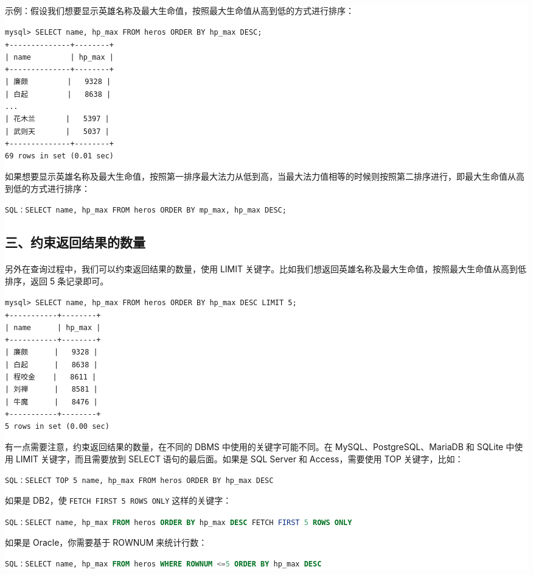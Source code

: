 示例：假设我们想要显示英雄名称及最大生命值，按照最大生命值从高到低的方式进行排序：

```mysql
mysql> SELECT name, hp_max FROM heros ORDER BY hp_max DESC;
+--------------+--------+
| name         | hp_max |
+--------------+--------+
| 廉颇         |   9328 |
| 白起         |   8638 |
...
| 花木兰       |   5397 |
| 武则天       |   5037 |
+--------------+--------+
69 rows in set (0.01 sec)
```

如果想要显示英雄名称及最大生命值，按照第一排序最大法力从低到高，当最大法力值相等的时候则按照第二排序进行，即最大生命值从高到低的方式进行排序：

```mysql
SQL：SELECT name, hp_max FROM heros ORDER BY mp_max, hp_max DESC;  
```

## 三、约束返回结果的数量

另外在查询过程中，我们可以约束返回结果的数量，使用 LIMIT 关键字。比如我们想返回英雄名称及最大生命值，按照最大生命值从高到低排序，返回 5 条记录即可。

```mysql
mysql> SELECT name, hp_max FROM heros ORDER BY hp_max DESC LIMIT 5;
+-----------+--------+
| name      | hp_max |
+-----------+--------+
| 廉颇      |   9328 |
| 白起      |   8638 |
| 程咬金    |   8611 |
| 刘禅      |   8581 |
| 牛魔      |   8476 |
+-----------+--------+
5 rows in set (0.00 sec)
```

有一点需要注意，约束返回结果的数量，在不同的 DBMS 中使用的关键字可能不同。在 MySQL、PostgreSQL、MariaDB 和 SQLite 中使用 LIMIT 关键字，而且需要放到 SELECT 语句的最后面。如果是 SQL Server 和 Access，需要使用 TOP 关键字，比如：

```mysql
SQL：SELECT TOP 5 name, hp_max FROM heros ORDER BY hp_max DESC
```

如果是 DB2，使 `FETCH FIRST 5 ROWS ONLY` 这样的关键字：

```sql
SQL：SELECT name, hp_max FROM heros ORDER BY hp_max DESC FETCH FIRST 5 ROWS ONLY
```

如果是 Oracle，你需要基于 ROWNUM 来统计行数：

```sql
SQL：SELECT name, hp_max FROM heros WHERE ROWNUM <=5 ORDER BY hp_max DESC
```
